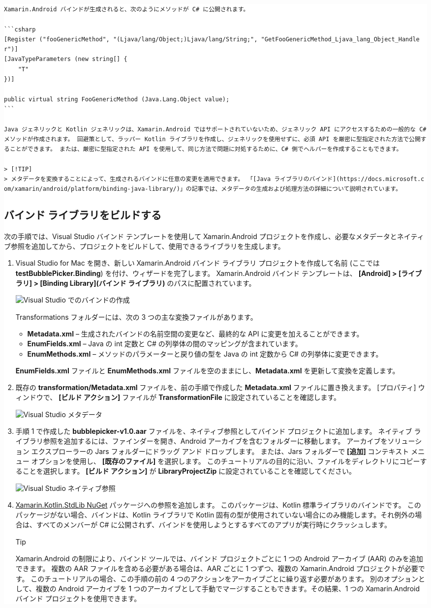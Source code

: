     Xamarin.Android バインドが生成されると、次のようにメソッドが C# に公開されます。

    ```csharp
    [Register ("fooGenericMethod", "(Ljava/lang/Object;)Ljava/lang/String;", "GetFooGenericMethod_Ljava_lang_Object_Handler")]
    [JavaTypeParameters (new string[] {
        "T"
    })]

    public virtual string FooGenericMethod (Java.Lang.Object value);
    ```

    Java ジェネリックと Kotlin ジェネリックは、Xamarin.Android ではサポートされていないため、ジェネリック API にアクセスするための一般的な C# メソッドが作成されます。 回避策として、ラッパー Kotlin ライブラリを作成し、ジェネリックを使用せずに、必須 API を厳密に型指定された方法で公開することができます。 または、厳密に型指定された API を使用して、同じ方法で問題に対処するために、C# 側でヘルパーを作成することもできます。

    > [!TIP]
    > メタデータを変換することによって、生成されるバインドに任意の変更を適用できます。 「[Java ライブラリのバインド](https://docs.microsoft.com/xamarin/android/platform/binding-java-library/)」の記事では、メタデータの生成および処理方法の詳細について説明されています。

## <a name="build-a-binding-library"></a>バインド ライブラリをビルドする

次の手順では、Visual Studio バインド テンプレートを使用して Xamarin.Android プロジェクトを作成し、必要なメタデータとネイティブ参照を追加してから、プロジェクトをビルドして、使用できるライブラリを生成します。

1. Visual Studio for Mac を開き、新しい Xamarin.Android バインド ライブラリ プロジェクトを作成して名前 (ここでは **testBubblePicker.Binding**) を付け、ウィザードを完了します。 Xamarin.Android バインド テンプレートは、 **[Android] > [ライブラリ] > [Binding Library]\(バインド ライブラリ\)** のパスに配置されています。

    ![Visual Studio でのバインドの作成](walkthrough-images/visual-studio-create-binding.png)

    Transformations フォルダーには、次の 3 つの主な変換ファイルがあります。

    - **Metadata.xml** – 生成されたバインドの名前空間の変更など、最終的な API に変更を加えることができます。
    - **EnumFields.xml** – Java の int 定数と C# の列挙体の間のマッピングが含まれています。
    - **EnumMethods.xml** – メソッドのパラメーターと戻り値の型を Java の int 定数から C# の列挙体に変更できます。

    **EnumFields.xml** ファイルと **EnumMethods.xml** ファイルを空のままにし、**Metadata.xml** を更新して変換を定義します。

1. 既存の **transformation/Metadata.xml** ファイルを、前の手順で作成した **Metadata.xml** ファイルに置き換えます。 [プロパティ] ウィンドウで、 **[ビルド アクション]** ファイルが **TransformationFile** に設定されていることを確認します。

    ![Visual Studio メタデータ](walkthrough-images/visual-studio-metadata.png)

1. 手順 1 で作成した **bubblepicker-v1.0.aar** ファイルを、ネイティブ参照としてバインド プロジェクトに追加します。 ネイティブ ライブラリ参照を追加するには、ファインダーを開き、Android アーカイブを含むフォルダーに移動します。 アーカイブをソリューション エクスプローラーの Jars フォルダーにドラッグ アンド ドロップします。 または、Jars フォルダーで **[追加]** コンテキスト メニュー オプションを使用し、 **[既存のファイル]** を選択します。 このチュートリアルの目的に沿い、ファイルをディレクトリにコピーすることを選択します。 **[ビルド アクション]** が **LibraryProjectZip** に設定されていることを確認してください。

    ![Visual Studio ネイティブ参照](walkthrough-images/visual-studio-native-reference.png)

1. [Xamarin.Kotlin.StdLib NuGet](https://www.nuget.org/packages/Xamarin.Kotlin.StdLib/) パッケージへの参照を追加します。 このパッケージは、Kotlin 標準ライブラリのバインドです。 このパッケージがない場合、バインドは、Kotlin ライブラリで Kotlin 固有の型が使用されていない場合にのみ機能します。それ例外の場合は、すべてのメンバーが C# に公開されず、バインドを使用しようとするすべてのアプリが実行時にクラッシュします。

    > [!TIP]
    > Xamarin.Android の制限により、バインド ツールでは、バインド プロジェクトごとに 1 つの Android アーカイブ (AAR) のみを追加できます。 複数の AAR ファイルを含める必要がある場合は、AAR ごとに 1 つずつ、複数の Xamarin.Android プロジェクトが必要です。 このチュートリアルの場合、この手順の前の 4 つのアクションをアーカイブごとに繰り返す必要があります。 別のオプションとして、複数の Android アーカイブを 1 つのアーカイブとして手動でマージすることもできます。その結果、1 つの Xamarin.Android バインド プロジェクトを使用できます。
